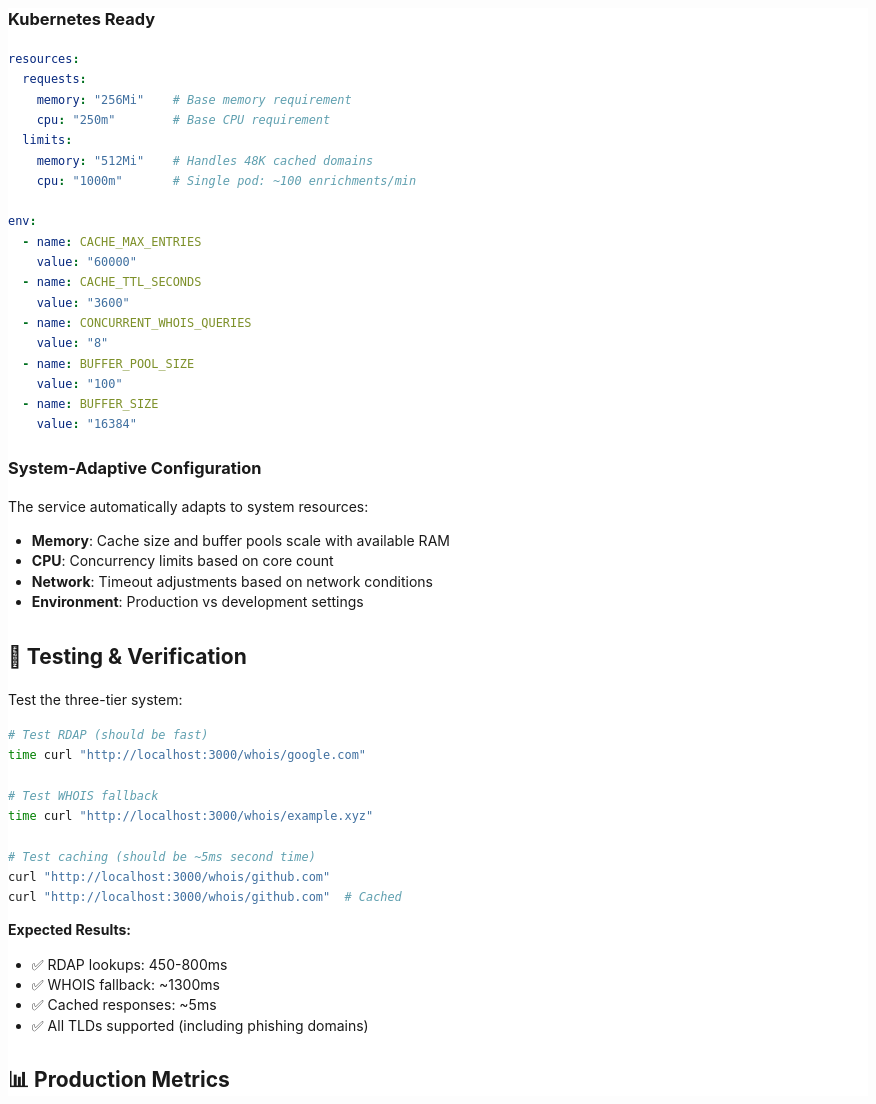 ### Kubernetes Ready
```yaml
resources:
  requests:
    memory: "256Mi"    # Base memory requirement
    cpu: "250m"        # Base CPU requirement
  limits:
    memory: "512Mi"    # Handles 48K cached domains
    cpu: "1000m"       # Single pod: ~100 enrichments/min

env:
  - name: CACHE_MAX_ENTRIES
    value: "60000"
  - name: CACHE_TTL_SECONDS
    value: "3600"
  - name: CONCURRENT_WHOIS_QUERIES
    value: "8"
  - name: BUFFER_POOL_SIZE
    value: "100"
  - name: BUFFER_SIZE
    value: "16384"
```

### System-Adaptive Configuration
The service automatically adapts to system resources:
- **Memory**: Cache size and buffer pools scale with available RAM
- **CPU**: Concurrency limits based on core count
- **Network**: Timeout adjustments based on network conditions
- **Environment**: Production vs development settings

## 🧪 Testing & Verification

Test the three-tier system:
```bash
# Test RDAP (should be fast)
time curl "http://localhost:3000/whois/google.com"

# Test WHOIS fallback
time curl "http://localhost:3000/whois/example.xyz"  

# Test caching (should be ~5ms second time)
curl "http://localhost:3000/whois/github.com"
curl "http://localhost:3000/whois/github.com"  # Cached
```

**Expected Results:**
- ✅ RDAP lookups: 450-800ms
- ✅ WHOIS fallback: ~1300ms  
- ✅ Cached responses: ~5ms
- ✅ All TLDs supported (including phishing domains)

## 📊 Production Metrics
